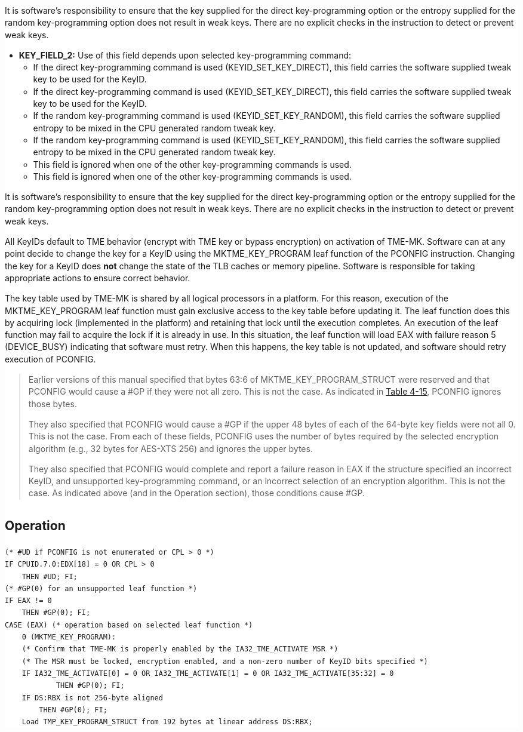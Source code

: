 It is software’s responsibility to ensure that the key supplied for the direct key-programming option or the entropy supplied for the random key-programming option does not result in weak keys. There are no explicit checks in the instruction to detect or prevent weak keys.

- **KEY_FIELD_2:** Use of this field depends upon selected key-programming command:
  - If the direct key-programming command is used (KEYID_SET_KEY_DIRECT), this field carries the software supplied tweak key to be used for the KeyID.
  - If the direct key-programming command is used (KEYID_SET_KEY_DIRECT), this field carries the software supplied tweak key to be used for the KeyID.
  - If the random key-programming command is used (KEYID_SET_KEY_RANDOM), this field carries the software supplied entropy to be mixed in the CPU generated random tweak key.
  - If the random key-programming command is used (KEYID_SET_KEY_RANDOM), this field carries the software supplied entropy to be mixed in the CPU generated random tweak key.
  - This field is ignored when one of the other key-programming commands is used.
  - This field is ignored when one of the other key-programming commands is used.

It is software’s responsibility to ensure that the key supplied for the direct key-programming option or the entropy supplied for the random key-programming option does not result in weak keys. There are no explicit checks in the instruction to detect or prevent weak keys.

All KeyIDs default to TME behavior (encrypt with TME key or bypass encryption) on activation of TME-MK. Software can at any point decide to change the key for a KeyID using the MKTME_KEY_PROGRAM leaf function of the PCONFIG instruction. Changing the key for a KeyID does **not** change the state of the TLB caches or memory pipeline. Software is responsible for taking appropriate actions to ensure correct behavior.

The key table used by TME-MK is shared by all logical processors in a platform. For this reason, execution of the MKTME_KEY_PROGRAM leaf function must gain exclusive access to the key table before updating it. The leaf function does this by acquiring lock (implemented in the platform) and retaining that lock until the execution completes. An execution of the leaf function may fail to acquire the lock if it is already in use. In this situation, the leaf function will load EAX with failure reason 5 (DEVICE_BUSY) indicating that software must retry. When this happens, the key table is not updated, and software should retry execution of PCONFIG.

> Earlier versions of this manual specified that bytes 63:6 of MKTME_KEY_PROGRAM_STRUCT were reserved and that PCONFIG would cause a #​​​​GP if they were not all zero. This is not the case. As indicated in [Table 4-15](/x86/pconfig#tbl-4-15), PCONFIG ignores those bytes.
>
> They also specified that PCONFIG would cause a #​​​​GP if the upper 48 bytes of each of the 64-byte key fields were not all 0. This is not the case. From each of these fields, PCONFIG uses the number of bytes required by the selected encryption algorithm (e.g., 32 bytes for AES-XTS 256) and ignores the upper bytes.
>
> They also specified that PCONFIG would complete and report a failure reason in EAX if the structure specified an incorrect KeyID, and unsupported key-programming command, or an incorrect selection of an encryption algorithm. This is not the case. As indicated above (and in the Operation section), those conditions cause #​​​​GP.

## Operation

```
(* #​​​UD if PCONFIG is not enumerated or CPL > 0 *)
IF CPUID.7.0:EDX[18] = 0 OR CPL > 0
    THEN #​​​UD; FI;
(* #​​​​GP(0) for an unsupported leaf function *)
IF EAX != 0
    THEN #​​​​GP(0); FI;
CASE (EAX) (* operation based on selected leaf function *)
    0 (MKTME_KEY_PROGRAM):
    (* Confirm that TME-MK is properly enabled by the IA32_TME_ACTIVATE MSR *)
    (* The MSR must be locked, encryption enabled, and a non-zero number of KeyID bits specified *)
    IF IA32_TME_ACTIVATE[0] = 0 OR IA32_TME_ACTIVATE[1] = 0 OR IA32_TME_ACTIVATE[35:32] = 0
            THEN #​​​​GP(0); FI;
    IF DS:RBX is not 256-byte aligned
        THEN #​​​​GP(0); FI;
    Load TMP_KEY_PROGRAM_STRUCT from 192 bytes at linear address DS:RBX;
```